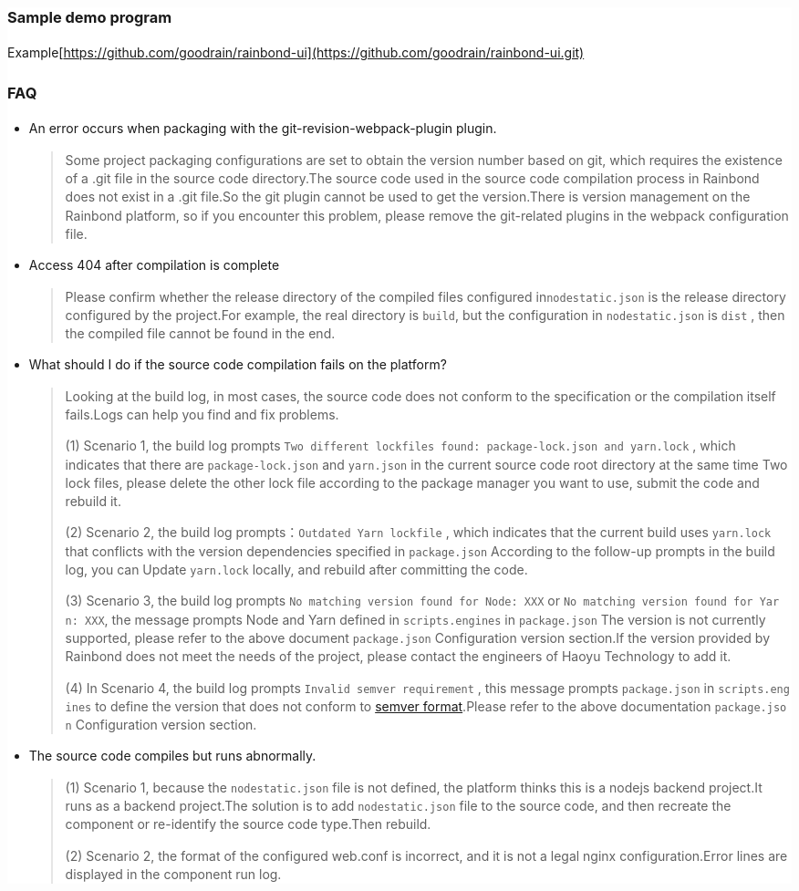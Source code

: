 ### Sample demo program

Example[https://github.com/goodrain/rainbond-ui](https://github.com/goodrain/rainbond-ui.git)

### FAQ

- An error occurs when packaging with the git-revision-webpack-plugin plugin.

  > Some project packaging configurations are set to obtain the version number based on git, which requires the existence of a .git file in the source code directory.The source code used in the source code compilation process in Rainbond does not exist in a .git file.So the git plugin cannot be used to get the version.There is version management on the Rainbond platform, so if you encounter this problem, please remove the git-related plugins in the webpack configuration file.

- Access 404 after compilation is complete

  > Please confirm whether the release directory of the compiled files configured in`nodestatic.json` is the release directory configured by the project.For example, the real directory is `build`, but the configuration in `nodestatic.json` is `dist` , then the compiled file cannot be found in the end.

- What should I do if the source code compilation fails on the platform?

  > Looking at the build log, in most cases, the source code does not conform to the specification or the compilation itself fails.Logs can help you find and fix problems.
  > 
  > (1) Scenario 1, the build log prompts `Two different lockfiles found: package-lock.json and yarn.lock` , which indicates that there are `package-lock.json` and `yarn.json` in the current source code root directory at the same time Two lock files, please delete the other lock file according to the package manager you want to use, submit the code and rebuild it.
  > 
  > (2) Scenario 2, the build log prompts：`Outdated Yarn lockfile` , which indicates that the current build uses `yarn.lock` that conflicts with the version dependencies specified in `package.json` According to the follow-up prompts in the build log, you can Update `yarn.lock` locally, and rebuild after committing the code.
  > 
  > (3) Scenario 3, the build log prompts `No matching version found for Node: XXX` or `No matching version found for Yarn: XXX`, the message prompts Node and Yarn defined in `scripts.engines` in `package.json` The version is not currently supported, please refer to the above document `package.json` Configuration version section.If the version provided by Rainbond does not meet the needs of the project, please contact the engineers of Haoyu Technology to add it.
  > 
  > (4) In Scenario 4, the build log prompts `Invalid semver requirement` , this message prompts `package.json` in `scripts.engines` to define the version that does not conform to [semver format](http://semver.org/).Please refer to the above documentation `package.json` Configuration version section.

- The source code compiles but runs abnormally.

  > (1) Scenario 1, because the `nodestatic.json` file is not defined, the platform thinks this is a nodejs backend project.It runs as a backend project.The solution is to add `nodestatic.json` file to the source code, and then recreate the component or re-identify the source code type.Then rebuild.
  > 
  > (2) Scenario 2, the format of the configured web.conf is incorrect, and it is not a legal nginx configuration.Error lines are displayed in the component run log.
